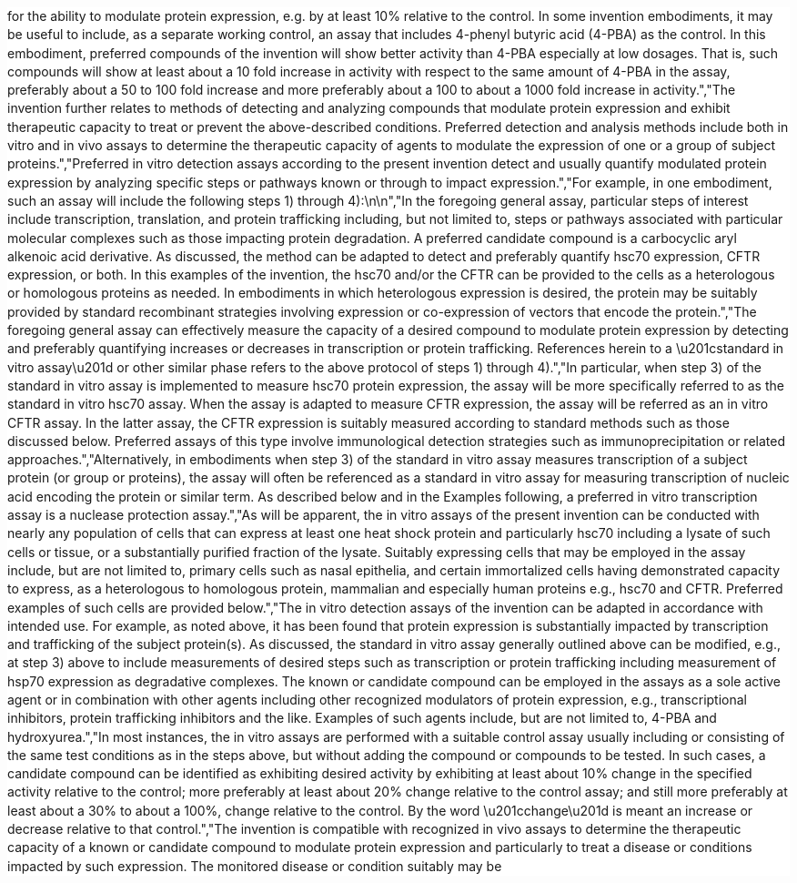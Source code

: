 for the ability to modulate protein expression, e.g. by at least 10% relative to the control. In some invention embodiments, it may be useful to include, as a separate working control, an assay that includes 4-phenyl butyric acid (4-PBA) as the control. In this embodiment, preferred compounds of the invention will show better activity than 4-PBA especially at low dosages. That is, such compounds will show at least about a 10 fold increase in activity with respect to the same amount of 4-PBA in the assay, preferably about a 50 to 100 fold increase and more preferably about a 100 to about a 1000 fold increase in activity.","The invention further relates to methods of detecting and analyzing compounds that modulate protein expression and exhibit therapeutic capacity to treat or prevent the above-described conditions. Preferred detection and analysis methods include both in vitro and in vivo assays to determine the therapeutic capacity of agents to modulate the expression of one or a group of subject proteins.","Preferred in vitro detection assays according to the present invention detect and usually quantify modulated protein expression by analyzing specific steps or pathways known or through to impact expression.","For example, in one embodiment, such an assay will include the following steps 1) through 4):\n\n","In the foregoing general assay, particular steps of interest include transcription, translation, and protein trafficking including, but not limited to, steps or pathways associated with particular molecular complexes such as those impacting protein degradation. A preferred candidate compound is a carbocyclic aryl alkenoic acid derivative. As discussed, the method can be adapted to detect and preferably quantify hsc70 expression, CFTR expression, or both. In this examples of the invention, the hsc70 and\/or the CFTR can be provided to the cells as a heterologous or homologous proteins as needed. In embodiments in which heterologous expression is desired, the protein may be suitably provided by standard recombinant strategies involving expression or co-expression of vectors that encode the protein.","The foregoing general assay can effectively measure the capacity of a desired compound to modulate protein expression by detecting and preferably quantifying increases or decreases in transcription or protein trafficking. References herein to a \u201cstandard in vitro assay\u201d or other similar phase refers to the above protocol of steps 1) through 4).","In particular, when step 3) of the standard in vitro assay is implemented to measure hsc70 protein expression, the assay will be more specifically referred to as the standard in vitro hsc70 assay. When the assay is adapted to measure CFTR expression, the assay will be referred as an in vitro CFTR assay. In the latter assay, the CFTR expression is suitably measured according to standard methods such as those discussed below. Preferred assays of this type involve immunological detection strategies such as immunoprecipitation or related approaches.","Alternatively, in embodiments when step 3) of the standard in vitro assay measures transcription of a subject protein (or group or proteins), the assay will often be referenced as a standard in vitro assay for measuring transcription of nucleic acid encoding the protein or similar term. As described below and in the Examples following, a preferred in vitro transcription assay is a nuclease protection assay.","As will be apparent, the in vitro assays of the present invention can be conducted with nearly any population of cells that can express at least one heat shock protein and particularly hsc70 including a lysate of such cells or tissue, or a substantially purified fraction of the lysate. Suitably expressing cells that may be employed in the assay include, but are not limited to, primary cells such as nasal epithelia, and certain immortalized cells having demonstrated capacity to express, as a heterologous to homologous protein, mammalian and especially human proteins e.g., hsc70 and CFTR. Preferred examples of such cells are provided below.","The in vitro detection assays of the invention can be adapted in accordance with intended use. For example, as noted above, it has been found that protein expression is substantially impacted by transcription and trafficking of the subject protein(s). As discussed, the standard in vitro assay generally outlined above can be modified, e.g., at step 3) above to include measurements of desired steps such as transcription or protein trafficking including measurement of hsp70 expression as degradative complexes. The known or candidate compound can be employed in the assays as a sole active agent or in combination with other agents including other recognized modulators of protein expression, e.g., transcriptional inhibitors, protein trafficking inhibitors and the like. Examples of such agents include, but are not limited to, 4-PBA and hydroxyurea.","In most instances, the in vitro assays are performed with a suitable control assay usually including or consisting of the same test conditions as in the steps above, but without adding the compound or compounds to be tested. In such cases, a candidate compound can be identified as exhibiting desired activity by exhibiting at least about 10% change in the specified activity relative to the control; more preferably at least about 20% change relative to the control assay; and still more preferably at least about a 30% to about a 100%, change relative to the control. By the word \u201cchange\u201d is meant an increase or decrease relative to that control.","The invention is compatible with recognized in vivo assays to determine the therapeutic capacity of a known or candidate compound to modulate protein expression and particularly to treat a disease or conditions impacted by such expression. The monitored disease or condition suitably may be